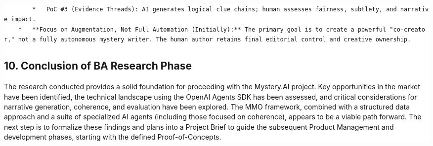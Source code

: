             *   PoC #3 (Evidence Threads): AI generates logical clue chains; human assesses fairness, subtlety, and narrative impact.
        *   **Focus on Augmentation, Not Full Automation (Initially):** The primary goal is to create a powerful "co-creator," not a fully autonomous mystery writer. The human author retains final editorial control and creative ownership.

## 10. Conclusion of BA Research Phase

The research conducted provides a solid foundation for proceeding with the Mystery.AI project. Key opportunities in the market have been identified, the technical landscape using the OpenAI Agents SDK has been assessed, and critical considerations for narrative generation, coherence, and evaluation have been explored. The MMO framework, combined with a structured data approach and a suite of specialized AI agents (including those focused on coherence), appears to be a viable path forward. The next step is to formalize these findings and plans into a Project Brief to guide the subsequent Product Management and development phases, starting with the defined Proof-of-Concepts. 